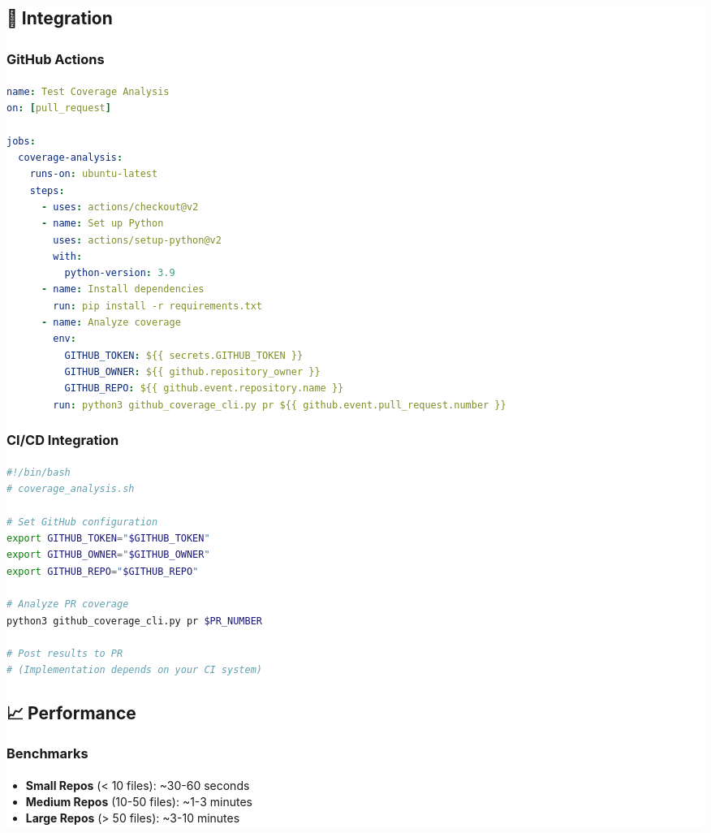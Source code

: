 ## 🔧 Integration

### GitHub Actions
```yaml
name: Test Coverage Analysis
on: [pull_request]

jobs:
  coverage-analysis:
    runs-on: ubuntu-latest
    steps:
      - uses: actions/checkout@v2
      - name: Set up Python
        uses: actions/setup-python@v2
        with:
          python-version: 3.9
      - name: Install dependencies
        run: pip install -r requirements.txt
      - name: Analyze coverage
        env:
          GITHUB_TOKEN: ${{ secrets.GITHUB_TOKEN }}
          GITHUB_OWNER: ${{ github.repository_owner }}
          GITHUB_REPO: ${{ github.event.repository.name }}
        run: python3 github_coverage_cli.py pr ${{ github.event.pull_request.number }}
```

### CI/CD Integration
```bash
#!/bin/bash
# coverage_analysis.sh

# Set GitHub configuration
export GITHUB_TOKEN="$GITHUB_TOKEN"
export GITHUB_OWNER="$GITHUB_OWNER"
export GITHUB_REPO="$GITHUB_REPO"

# Analyze PR coverage
python3 github_coverage_cli.py pr $PR_NUMBER

# Post results to PR
# (Implementation depends on your CI system)
```

## 📈 Performance

### Benchmarks
- **Small Repos** (< 10 files): ~30-60 seconds
- **Medium Repos** (10-50 files): ~1-3 minutes
- **Large Repos** (> 50 files): ~3-10 minutes
